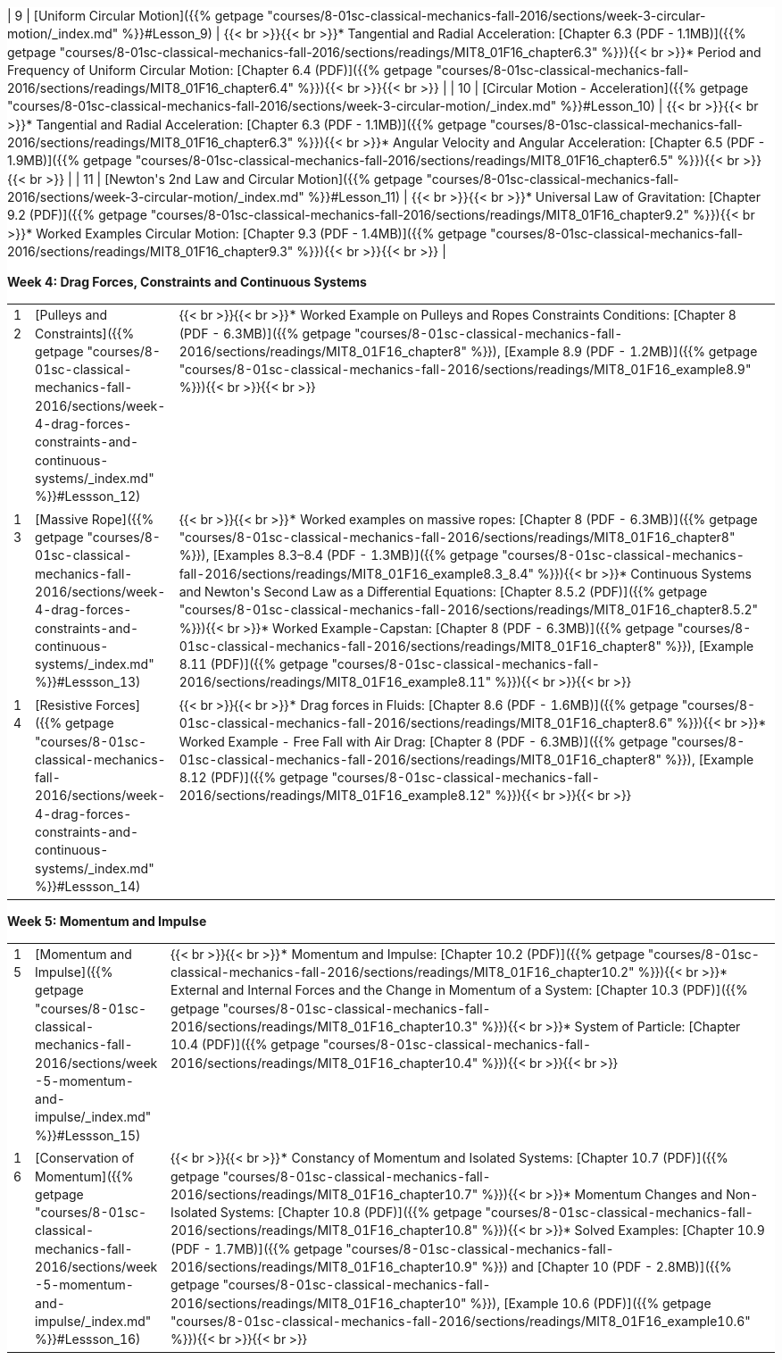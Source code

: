 | 9 | [Uniform Circular Motion]({{% getpage "courses/8-01sc-classical-mechanics-fall-2016/sections/week-3-circular-motion/_index.md" %}}#Lesson_9) | {{< br >}}{{< br >}}*   Tangential and Radial Acceleration: [Chapter 6.3 (PDF - 1.1MB)]({{% getpage "courses/8-01sc-classical-mechanics-fall-2016/sections/readings/MIT8_01F16_chapter6.3" %}}){{< br >}}*   Period and Frequency of Uniform Circular Motion: [Chapter 6.4 (PDF)]({{% getpage "courses/8-01sc-classical-mechanics-fall-2016/sections/readings/MIT8_01F16_chapter6.4" %}}){{< br >}}{{< br >}} |
| 10 | [Circular Motion - Acceleration]({{% getpage "courses/8-01sc-classical-mechanics-fall-2016/sections/week-3-circular-motion/_index.md" %}}#Lesson_10) | {{< br >}}{{< br >}}*   Tangential and Radial Acceleration: [Chapter 6.3 (PDF - 1.1MB)]({{% getpage "courses/8-01sc-classical-mechanics-fall-2016/sections/readings/MIT8_01F16_chapter6.3" %}}){{< br >}}*   Angular Velocity and Angular Acceleration: [Chapter 6.5 (PDF - 1.9MB)]({{% getpage "courses/8-01sc-classical-mechanics-fall-2016/sections/readings/MIT8_01F16_chapter6.5" %}}){{< br >}}{{< br >}} |
| 11 | [Newton's 2nd Law and Circular Motion]({{% getpage "courses/8-01sc-classical-mechanics-fall-2016/sections/week-3-circular-motion/_index.md" %}}#Lesson_11) | {{< br >}}{{< br >}}*   Universal Law of Gravitation: [Chapter 9.2 (PDF)]({{% getpage "courses/8-01sc-classical-mechanics-fall-2016/sections/readings/MIT8_01F16_chapter9.2" %}}){{< br >}}*   Worked Examples Circular Motion: [Chapter 9.3 (PDF - 1.4MB)]({{% getpage "courses/8-01sc-classical-mechanics-fall-2016/sections/readings/MIT8_01F16_chapter9.3" %}}){{< br >}}{{< br >}} |

**Week 4: Drag Forces, Constraints and Continuous Systems**

| | | |
| --- | --- | --- |
| 12 | [Pulleys and Constraints]({{% getpage "courses/8-01sc-classical-mechanics-fall-2016/sections/week-4-drag-forces-constraints-and-continuous-systems/_index.md" %}}#Lessson_12) | {{< br >}}{{< br >}}*   Worked Example on Pulleys and Ropes Constraints Conditions: [Chapter 8 (PDF - 6.3MB)]({{% getpage "courses/8-01sc-classical-mechanics-fall-2016/sections/readings/MIT8_01F16_chapter8" %}}), [Example 8.9 (PDF - 1.2MB)]({{% getpage "courses/8-01sc-classical-mechanics-fall-2016/sections/readings/MIT8_01F16_example8.9" %}}){{< br >}}{{< br >}} |
| 13 | [Massive Rope]({{% getpage "courses/8-01sc-classical-mechanics-fall-2016/sections/week-4-drag-forces-constraints-and-continuous-systems/_index.md" %}}#Lessson_13) | {{< br >}}{{< br >}}*   Worked examples on massive ropes: [Chapter 8 (PDF - 6.3MB)]({{% getpage "courses/8-01sc-classical-mechanics-fall-2016/sections/readings/MIT8_01F16_chapter8" %}}), [Examples 8.3–8.4 (PDF - 1.3MB)]({{% getpage "courses/8-01sc-classical-mechanics-fall-2016/sections/readings/MIT8_01F16_example8.3_8.4" %}}){{< br >}}*   Continuous Systems and Newton's Second Law as a Differential Equations: [Chapter 8.5.2 (PDF)]({{% getpage "courses/8-01sc-classical-mechanics-fall-2016/sections/readings/MIT8_01F16_chapter8.5.2" %}}){{< br >}}*   Worked Example-Capstan: [Chapter 8 (PDF - 6.3MB)]({{% getpage "courses/8-01sc-classical-mechanics-fall-2016/sections/readings/MIT8_01F16_chapter8" %}}), [Example 8.11 (PDF)]({{% getpage "courses/8-01sc-classical-mechanics-fall-2016/sections/readings/MIT8_01F16_example8.11" %}}){{< br >}}{{< br >}} |
| 14 | [Resistive Forces]({{% getpage "courses/8-01sc-classical-mechanics-fall-2016/sections/week-4-drag-forces-constraints-and-continuous-systems/_index.md" %}}#Lessson_14) | {{< br >}}{{< br >}}*   Drag forces in Fluids: [Chapter 8.6 (PDF - 1.6MB)]({{% getpage "courses/8-01sc-classical-mechanics-fall-2016/sections/readings/MIT8_01F16_chapter8.6" %}}){{< br >}}*   Worked Example - Free Fall with Air Drag: [Chapter 8 (PDF - 6.3MB)]({{% getpage "courses/8-01sc-classical-mechanics-fall-2016/sections/readings/MIT8_01F16_chapter8" %}}), [Example 8.12 (PDF)]({{% getpage "courses/8-01sc-classical-mechanics-fall-2016/sections/readings/MIT8_01F16_example8.12" %}}){{< br >}}{{< br >}} |

**Week 5: Momentum and Impulse**

| | | |
| --- | --- | --- |
| 15 | [Momentum and Impulse]({{% getpage "courses/8-01sc-classical-mechanics-fall-2016/sections/week-5-momentum-and-impulse/_index.md" %}}#Lessson_15) | {{< br >}}{{< br >}}*   Momentum and Impulse: [Chapter 10.2 (PDF)]({{% getpage "courses/8-01sc-classical-mechanics-fall-2016/sections/readings/MIT8_01F16_chapter10.2" %}}){{< br >}}*   External and Internal Forces and the Change in Momentum of a System: [Chapter 10.3 (PDF)]({{% getpage "courses/8-01sc-classical-mechanics-fall-2016/sections/readings/MIT8_01F16_chapter10.3" %}}){{< br >}}*   System of Particle: [Chapter 10.4 (PDF)]({{% getpage "courses/8-01sc-classical-mechanics-fall-2016/sections/readings/MIT8_01F16_chapter10.4" %}}){{< br >}}{{< br >}} |
| 16 | [Conservation of Momentum]({{% getpage "courses/8-01sc-classical-mechanics-fall-2016/sections/week-5-momentum-and-impulse/_index.md" %}}#Lessson_16) | {{< br >}}{{< br >}}*   Constancy of Momentum and Isolated Systems: [Chapter 10.7 (PDF)]({{% getpage "courses/8-01sc-classical-mechanics-fall-2016/sections/readings/MIT8_01F16_chapter10.7" %}}){{< br >}}*   Momentum Changes and Non-Isolated Systems: [Chapter 10.8 (PDF)]({{% getpage "courses/8-01sc-classical-mechanics-fall-2016/sections/readings/MIT8_01F16_chapter10.8" %}}){{< br >}}*   Solved Examples: [Chapter 10.9 (PDF - 1.7MB)]({{% getpage "courses/8-01sc-classical-mechanics-fall-2016/sections/readings/MIT8_01F16_chapter10.9" %}}) and [Chapter 10 (PDF - 2.8MB)]({{% getpage "courses/8-01sc-classical-mechanics-fall-2016/sections/readings/MIT8_01F16_chapter10" %}}), [Example 10.6 (PDF)]({{% getpage "courses/8-01sc-classical-mechanics-fall-2016/sections/readings/MIT8_01F16_example10.6" %}}){{< br >}}{{< br >}} |